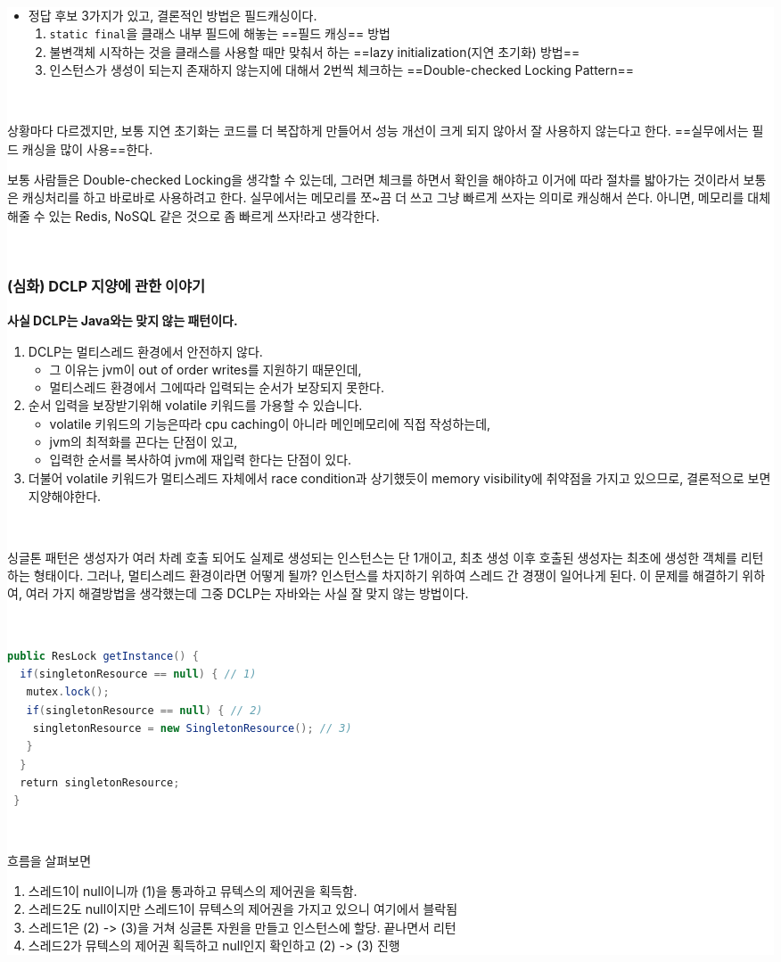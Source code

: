 - 정답 후보 3가지가 있고, 결론적인 방법은 필드캐싱이다.
	1. `static final`을 클래스 내부 필드에 해놓는 ==필드 캐싱== 방법
	2.  불변객체 시작하는 것을 클래스를 사용할 때만 맞춰서 하는 ==lazy initialization(지연 초기화) 방법==
	3.  인스턴스가 생성이 되는지 존재하지 않는지에 대해서 2번씩 체크하는 ==Double-checked Locking Pattern==

<br>

상황마다 다르겠지만, 보통 지연 초기화는 코드를 더 복잡하게 만들어서 성능 개선이 크게 되지 않아서 잘 사용하지 않는다고 한다. ==실무에서는 필드 캐싱을 많이 사용==한다.

보통 사람들은 Double-checked Locking을 생각할 수 있는데, 그러면 체크를 하면서 확인을 해야하고 이거에 따라 절차를 밟아가는 것이라서 보통은 캐싱처리를 하고 바로바로 사용하려고 한다. 실무에서는 메모리를 쪼~끔 더 쓰고 그냥 빠르게 쓰자는 의미로 캐싱해서 쓴다. 아니면, 메모리를 대체해줄 수 있는 Redis, NoSQL 같은 것으로 좀 빠르게 쓰자!라고 생각한다.

<br>

### (심화) DCLP 지양에 관한 이야기

**사실 DCLP는 Java와는 맞지 않는 패턴이다.**

1.  DCLP는 멀티스레드 환경에서 안전하지 않다.
    -   그 이유는 jvm이 out of order writes를 지원하기 때문인데,
    -   멀티스레드 환경에서 그에따라 입력되는 순서가 보장되지 못한다.
2.  순서 입력을 보장받기위해 volatile 키워드를 가용할 수 있습니다.
    -   volatile 키워드의 기능은따라 cpu caching이 아니라 메인메모리에 직접 작성하는데,
    -   jvm의 최적화를 끈다는 단점이 있고,
    -   입력한 순서를 복사하여 jvm에 재입력 한다는 단점이 있다.
3.  더불어 volatile 키워드가 멀티스레드 자체에서 race condition과 상기했듯이 memory visibility에 취약점을 가지고 있으므로, 결론적으로 보면 지양해야한다.

<br>

싱글톤 패턴은 생성자가 여러 차례 호출 되어도 실제로 생성되는 인스턴스는 단 1개이고, 최초 생성 이후 호출된 생성자는 최초에 생성한 객체를 리턴하는 형태이다. 그러나, 멀티스레드 환경이라면 어떻게 될까? 인스턴스를 차지하기 위하여 스레드 간 경쟁이 일어나게 된다. 이 문제를 해결하기 위하여, 여러 가지 해결방법을 생각했는데 그중 DCLP는 자바와는 사실 잘 맞지 않는 방법이다. 

<br>

```java
public ResLock getInstance() {  
  if(singletonResource == null) { // 1)  
   mutex.lock();  
   if(singletonResource == null) { // 2)  
    singletonResource = new SingletonResource(); // 3)  
   }  
  }  
  return singletonResource;  
 }
```

<br>

흐름을 살펴보면  

1.  스레드1이 null이니까 (1)을 통과하고 뮤텍스의 제어권을 획득함.
2.  스레드2도 null이지만 스레드1이 뮤텍스의 제어권을 가지고 있으니 여기에서 블락됨
3.  스레드1은 (2) -> (3)을 거쳐 싱글톤 자원을 만들고 인스턴스에 할당. 끝나면서 리턴
4.  스레드2가 뮤텍스의 제어권 획득하고 null인지 확인하고 (2) -> (3) 진행
